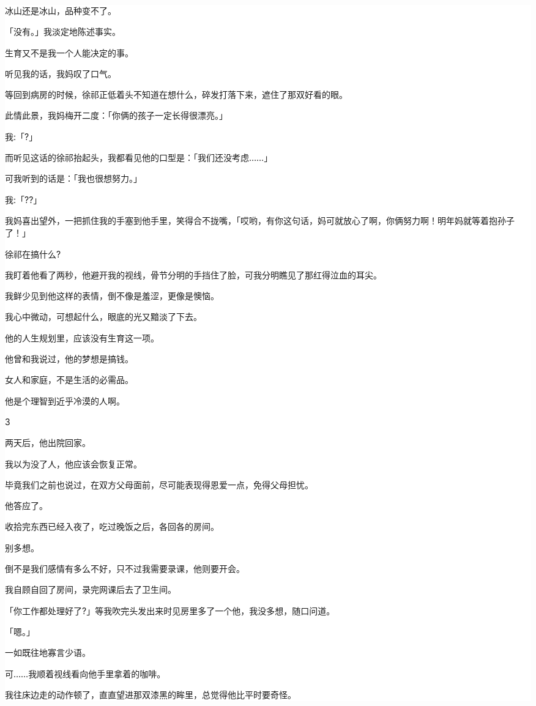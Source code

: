 冰山还是冰山，品种变不了。

「没有。」我淡定地陈述事实。

生育又不是我一个人能决定的事。

听见我的话，我妈叹了口气。

等回到病房的时候，徐祁正低着头不知道在想什么，碎发打落下来，遮住了那双好看的眼。

此情此景，我妈梅开二度：「你俩的孩子一定长得很漂亮。」

我:「\?」

而听见这话的徐祁抬起头，我都看见他的口型是：「我们还没考虑……」

可我听到的话是：「我也很想努力。」

我:「\?\?」

我妈喜出望外，一把抓住我的手塞到他手里，笑得合不拢嘴，「哎哟，有你这句话，妈可就放心了啊，你俩努力啊！明年妈就等着抱孙子了！」

徐祁在搞什么\?

我盯着他看了两秒，他避开我的视线，骨节分明的手挡住了脸，可我分明瞧见了那红得泣血的耳尖。

我鲜少见到他这样的表情，倒不像是羞涩，更像是懊恼。

我心中微动，可想起什么，眼底的光又黯淡了下去。

他的人生规划里，应该没有生育这一项。

他曾和我说过，他的梦想是搞钱。

女人和家庭，不是生活的必需品。

他是个理智到近乎冷漠的人啊。

3

两天后，他出院回家。

我以为没了人，他应该会恢复正常。

毕竟我们之前也说过，在双方父母面前，尽可能表现得恩爱一点，免得父母担忧。

他答应了。

收拾完东西已经入夜了，吃过晚饭之后，各回各的房间。

别多想。

倒不是我们感情有多么不好，只不过我需要录课，他则要开会。

我自顾自回了房间，录完网课后去了卫生间。

「你工作都处理好了\?」等我吹完头发出来时见房里多了一个他，我没多想，随口问道。

「嗯。」

一如既往地寡言少语。

可……我顺着视线看向他手里拿着的咖啡。

我往床边走的动作顿了，直直望进那双漆黑的眸里，总觉得他比平时要奇怪。
